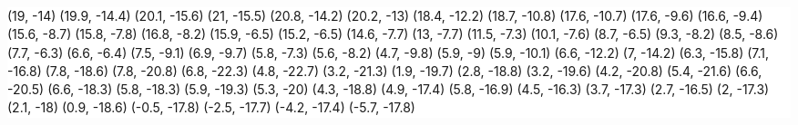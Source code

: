(19, -14)
(19.9, -14.4)
(20.1, -15.6)
(21, -15.5)
(20.8, -14.2)
(20.2, -13)
(18.4, -12.2)
(18.7, -10.8)
(17.6, -10.7)
(17.6, -9.6)
(16.6, -9.4)
(15.6, -8.7)
(15.8, -7.8)
(16.8, -8.2)
(15.9, -6.5)
(15.2, -6.5)
(14.6, -7.7)
(13, -7.7)
(11.5, -7.3)
(10.1, -7.6)
(8.7, -6.5)
(9.3, -8.2)
(8.5, -8.6)
(7.7, -6.3)
(6.6, -6.4)
(7.5, -9.1)
(6.9, -9.7)
(5.8, -7.3)
(5.6, -8.2)
(4.7, -9.8)
(5.9, -9)
(5.9, -10.1)
(6.6, -12.2)
(7, -14.2)
(6.3, -15.8)
(7.1, -16.8)
(7.8, -18.6)
(7.8, -20.8)
(6.8, -22.3)
(4.8, -22.7)
(3.2, -21.3)
(1.9, -19.7)
(2.8, -18.8)
(3.2, -19.6)
(4.2, -20.8)
(5.4, -21.6)
(6.6, -20.5)
(6.6, -18.3)
(5.8, -18.3)
(5.9, -19.3)
(5.3, -20)
(4.3, -18.8)
(4.9, -17.4)
(5.8, -16.9)
(4.5, -16.3)
(3.7, -17.3)
(2.7, -16.5)
(2, -17.3)
(2.1, -18)
(0.9, -18.6)
(-0.5, -17.8)
(-2.5, -17.7)
(-4.2, -17.4)
(-5.7, -17.8)